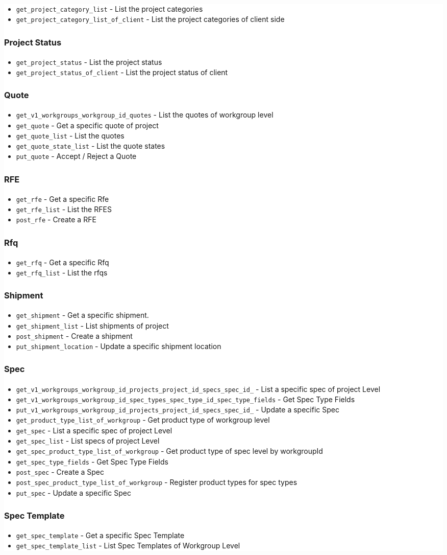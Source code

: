 * `get_project_category_list` - List the project categories
* `get_project_category_list_of_client` - List the project categories of client side

### Project Status

* `get_project_status` - List the project status
* `get_project_status_of_client` - List the project status of client

### Quote

* `get_v1_workgroups_workgroup_id_quotes` - List the quotes of workgroup level
* `get_quote` - Get a specific quote of project
* `get_quote_list` - List the quotes
* `get_quote_state_list` - List the quote states
* `put_quote` - Accept / Reject a Quote

### RFE

* `get_rfe` - Get a specific Rfe
* `get_rfe_list` - List the RFES
* `post_rfe` - Create a RFE

### Rfq

* `get_rfq` - Get a specific Rfq
* `get_rfq_list` - List the rfqs

### Shipment

* `get_shipment` - Get a specific shipment.
* `get_shipment_list` - List shipments of project
* `post_shipment` - Create a shipment
* `put_shipment_location` - Update a specific shipment location

### Spec

* `get_v1_workgroups_workgroup_id_projects_project_id_specs_spec_id_` - List a specific spec of project Level
* `get_v1_workgroups_workgroup_id_spec_types_spec_type_id_spec_type_fields` - Get Spec Type Fields
* `put_v1_workgroups_workgroup_id_projects_project_id_specs_spec_id_` - Update a specific Spec
* `get_product_type_list_of_workgroup` - Get product type of workgroup level
* `get_spec` - List a specific spec of project Level
* `get_spec_list` - List specs of project Level
* `get_spec_product_type_list_of_workgroup` - Get product type of spec level by workgroupId
* `get_spec_type_fields` - Get Spec Type Fields
* `post_spec` - Create a Spec
* `post_spec_product_type_list_of_workgroup` - Register product types for spec types
* `put_spec` - Update a specific Spec

### Spec Template

* `get_spec_template` - Get a specific Spec Template
* `get_spec_template_list` - List Spec Templates of Workgroup Level 
